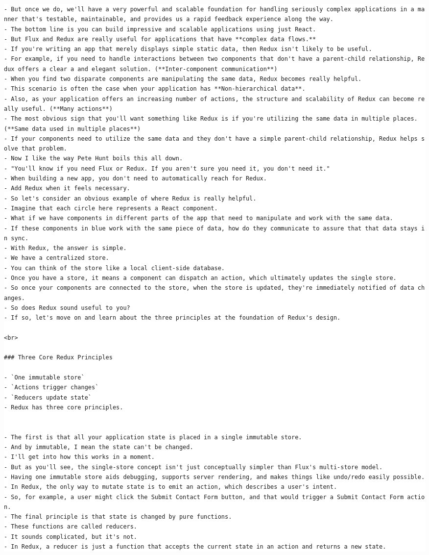   ```
- But once we do, we'll have a very powerful and scalable foundation for handling seriously complex applications in a manner that's testable, maintainable, and provides us a rapid feedback experience along the way.
- The bottom line is you can build impressive and scalable applications using just React.
- But Flux and Redux are really useful for applications that have **complex data flows.**
- If you're writing an app that merely displays simple static data, then Redux isn't likely to be useful.
- For example, if you need to handle interactions between two components that don't have a parent-child relationship, Redux offers a clear a and elegant solution. (**Inter-component communication**)
- When you find two disparate components are manipulating the same data, Redux becomes really helpful.
- This scenario is often the case when your application has **Non-hierarchical data**.
- Also, as your application offers an increasing number of actions, the structure and scalability of Redux can become really useful. (**Many actions**)
- The most obvious sign that you'll want something like Redux is if you're utilizing the same data in multiple places. (**Same data used in multiple places**)
- If your components need to utilize the same data and they don't have a simple parent-child relationship, Redux helps solve that problem.
- Now I like the way Pete Hunt boils this all down.
- "You'll know if you need Flux or Redux. If you aren't sure you need it, you don't need it."
- When building a new app, you don't need to automatically reach for Redux.
- Add Redux when it feels necessary.
- So let's consider an obvious example of where Redux is really helpful.
- Imagine that each circle here represents a React component.
- What if we have components in different parts of the app that need to manipulate and work with the same data.
- If these components in blue work with the same piece of data, how do they communicate to assure that that data stays in sync.
- With Redux, the answer is simple.
- We have a centralized store.
- You can think of the store like a local client-side database.
- Once you have a store, it means a component can dispatch an action, which ultimately updates the single store.
- So once your components are connected to the store, when the store is updated, they're immediately notified of data changes.
- So does Redux sound useful to you?
- If so, let's move on and learn about the three principles at the foundation of Redux's design.

<br>

### Three Core Redux Principles	

- `One immutable store`
- `Actions trigger changes`
- `Reducers update state`
- Redux has three core principles.


- The first is that all your application state is placed in a single immutable store.
- And by immutable, I mean the state can't be changed.
- I'll get into how this works in a moment.
- But as you'll see, the single-store concept isn't just conceptually simpler than Flux's multi-store model.
- Having one immutable store aids debugging, supports server rendering, and makes things like undo/redo easily possible.
- In Redux, the only way to mutate state is to emit an action, which describes a user's intent.
- So, for example, a user might click the Submit Contact Form button, and that would trigger a Submit Contact Form action.
- The final principle is that state is changed by pure functions.
- These functions are called reducers.
- It sounds complicated, but it's not.
- In Redux, a reducer is just a function that accepts the current state in an action and returns a new state.
  ```